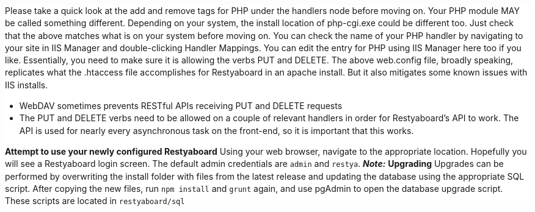 
Please take a quick look at the add and remove tags for PHP under the handlers node before moving on. Your PHP module MAY be called something different. Depending on your system, the install location of php-cgi.exe could be different too. Just check that the above matches what is on your system before moving on. You can check the name of your PHP handler by navigating to your site in IIS Manager and double-clicking Handler Mappings. You can edit the entry for PHP using IIS Manager here too if you like. Essentially, you need to make sure it is allowing the verbs PUT and DELETE. The above web.config file, broadly speaking, replicates what the .htaccess file accomplishes for Restyaboard in an apache install. But it also mitigates some known issues with IIS installs.

*   WebDAV sometimes prevents RESTful APIs receiving PUT and DELETE requests
*   The PUT and DELETE verbs need to be allowed on a couple of relevant handlers in order for Restyaboard’s API to work. The API is used for nearly every asynchronous task on the front-end, so it is important that this works.

**Attempt to use your newly configured Restyaboard** Using your web browser, navigate to the appropriate location. Hopefully you will see a Restyaboard login screen. The default admin credentials are `admin` and `restya`. **_Note:_** **Upgrading** Upgrades can be performed by overwriting the install folder with files from the latest release and updating the database using the appropriate SQL script. After copying the new files, run `npm install` and `grunt` again, and use pgAdmin to open the database upgrade script. These scripts are located in `restyaboard/sql`
